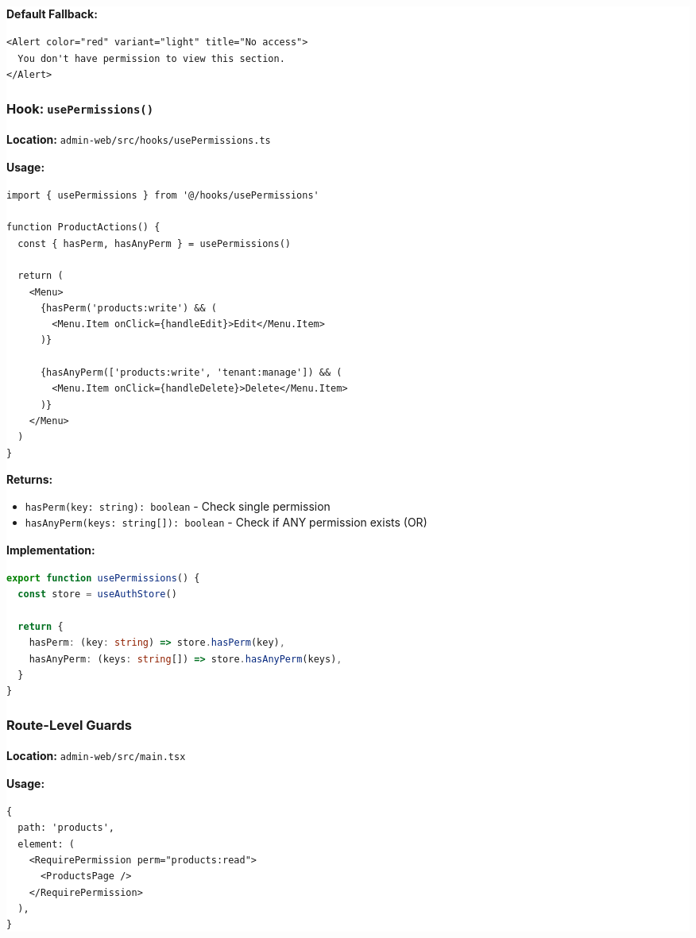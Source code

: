 **Default Fallback:**
```tsx
<Alert color="red" variant="light" title="No access">
  You don't have permission to view this section.
</Alert>
```

### Hook: `usePermissions()`

**Location:** `admin-web/src/hooks/usePermissions.ts`

**Usage:**
```tsx
import { usePermissions } from '@/hooks/usePermissions'

function ProductActions() {
  const { hasPerm, hasAnyPerm } = usePermissions()

  return (
    <Menu>
      {hasPerm('products:write') && (
        <Menu.Item onClick={handleEdit}>Edit</Menu.Item>
      )}

      {hasAnyPerm(['products:write', 'tenant:manage']) && (
        <Menu.Item onClick={handleDelete}>Delete</Menu.Item>
      )}
    </Menu>
  )
}
```

**Returns:**
- `hasPerm(key: string): boolean` - Check single permission
- `hasAnyPerm(keys: string[]): boolean` - Check if ANY permission exists (OR)

**Implementation:**
```typescript
export function usePermissions() {
  const store = useAuthStore()

  return {
    hasPerm: (key: string) => store.hasPerm(key),
    hasAnyPerm: (keys: string[]) => store.hasAnyPerm(keys),
  }
}
```

### Route-Level Guards

**Location:** `admin-web/src/main.tsx`

**Usage:**
```tsx
{
  path: 'products',
  element: (
    <RequirePermission perm="products:read">
      <ProductsPage />
    </RequirePermission>
  ),
}
```
